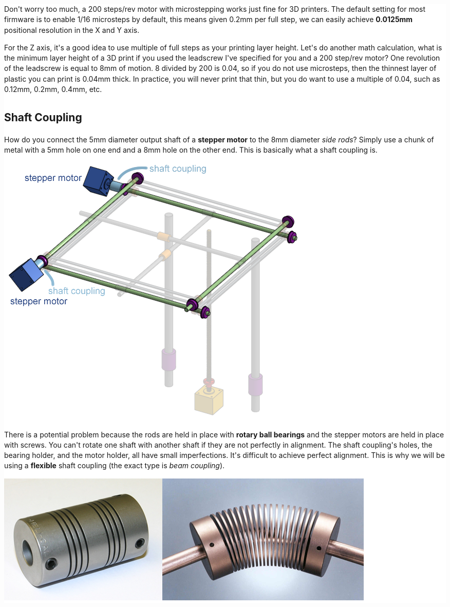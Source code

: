 Don't worry too much, a 200 steps/rev motor with microstepping works just fine for 3D printers. The default setting for most firmware is to enable 1/16 microsteps by default, this means given 0.2mm per full step, we can easily achieve **0.0125mm** positional resolution in the X and Y axis.

For the Z axis, it's a good idea to use multiple of full steps as your printing layer height. Let's do another math calculation, what is the minimum layer height of a 3D print if you used the leadscrew I've specified for you and a 200 step/rev motor? One revolution of the leadscrew is equal to 8mm of motion. 8 divided by 200 is 0.04, so if you do not use microsteps, then the thinnest layer of plastic you can print is 0.04mm thick. In practice, you will never print that thin, but you do want to use a multiple of 0.04, such as 0.12mm, 0.2mm, 0.4mm, etc.

## Shaft Coupling

How do you connect the 5mm diameter output shaft of a **stepper motor** to the 8mm diameter *side rods*? Simply use a chunk of metal with a 5mm hole on one end and a 8mm hole on the other end. This is basically what a shaft coupling is.

![](../images/lesson5/parts/steppermotorshaftcoupling.png)

There is a potential problem because the rods are held in place with **rotary ball bearings** and the stepper motors are held in place with screws. You can't rotate one shaft with another shaft if they are not perfectly in alignment. The shaft coupling's holes, the bearing holder, and the motor holder, all have small imperfections. It's difficult to achieve perfect alignment. This is why we will be using a **flexible** shaft coupling (the exact type is *beam coupling*).

![](../images/lesson5/pictures/shaftcoupling.png)
